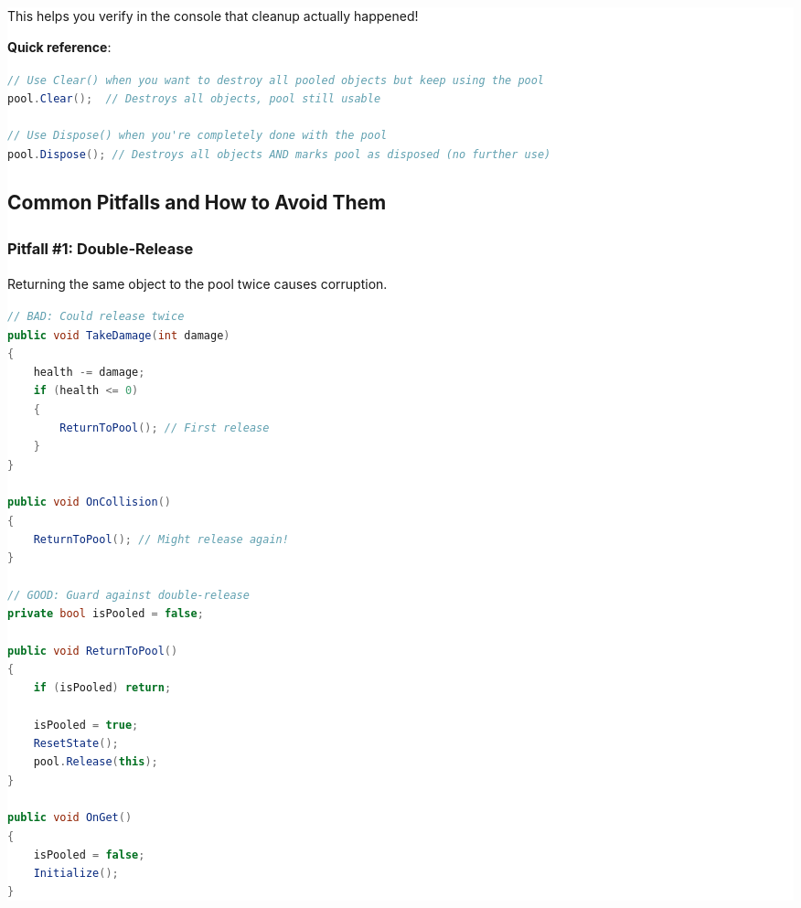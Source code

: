 This helps you verify in the console that cleanup actually happened!

**Quick reference**:

```csharp
// Use Clear() when you want to destroy all pooled objects but keep using the pool
pool.Clear();  // Destroys all objects, pool still usable

// Use Dispose() when you're completely done with the pool
pool.Dispose(); // Destroys all objects AND marks pool as disposed (no further use)
```

## Common Pitfalls and How to Avoid Them

### Pitfall #1: Double-Release

Returning the same object to the pool twice causes corruption.

```csharp
// BAD: Could release twice
public void TakeDamage(int damage)
{
    health -= damage;
    if (health <= 0)
    {
        ReturnToPool(); // First release
    }
}

public void OnCollision()
{
    ReturnToPool(); // Might release again!
}

// GOOD: Guard against double-release
private bool isPooled = false;

public void ReturnToPool()
{
    if (isPooled) return;

    isPooled = true;
    ResetState();
    pool.Release(this);
}

public void OnGet()
{
    isPooled = false;
    Initialize();
}
```
